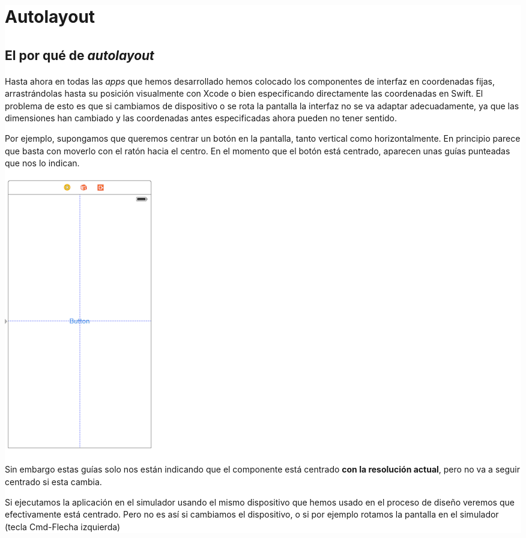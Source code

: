# Autolayout

## El por qué de *autolayout*

Hasta ahora en todas las *apps* que hemos desarrollado hemos colocado los componentes de interfaz en coordenadas fijas, arrastrándolas hasta su posición visualmente con Xcode o bien especificando directamente las coordenadas en Swift. El problema de esto es que si cambiamos de dispositivo o se rota la pantalla la interfaz no se va adaptar adecuadamente, ya que las dimensiones han cambiado y las coordenadas antes especificadas ahora pueden no tener sentido.

Por ejemplo, supongamos que queremos centrar un botón en la pantalla, tanto vertical como horizontalmente. En principio parece que basta con moverlo con el ratón hacia el centro. En el momento que el botón está centrado, aparecen unas guías punteadas que nos lo indican.

![](images/center_guides_xcode.png)

Sin embargo estas guías solo nos están indicando que el componente está centrado **con la resolución actual**, pero no va a seguir centrado si esta cambia.

Si ejecutamos la aplicación en el simulador usando el mismo dispositivo que hemos usado en el proceso de diseño veremos que efectivamente está centrado. Pero no es así si cambiamos el dispositivo, o si por ejemplo rotamos la pantalla en el simulador (tecla Cmd-Flecha izquierda)
